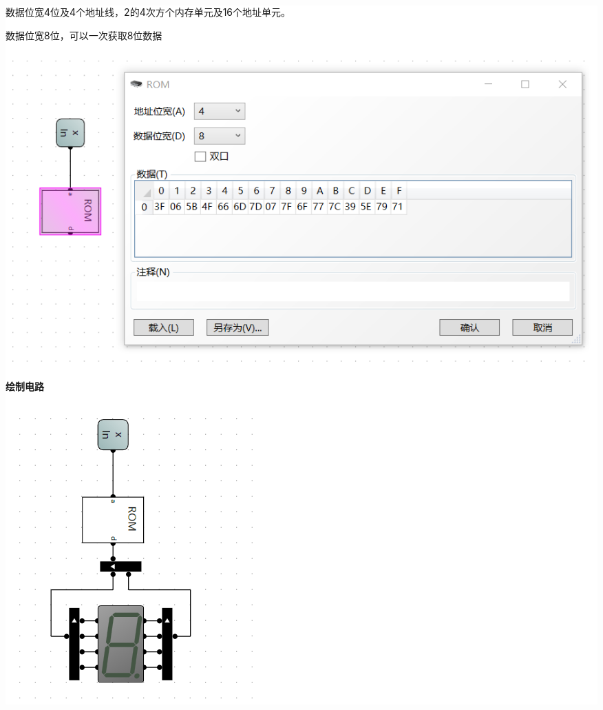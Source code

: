 数据位宽4位及4个地址线，2的4次方个内存单元及16个地址单元。

数据位宽8位，可以一次获取8位数据

![image-20221128093829190](./assets/image-20221128093829190.png)

**绘制电路**

![image-20221128095807699](./assets/image-20221128095807699.png)
